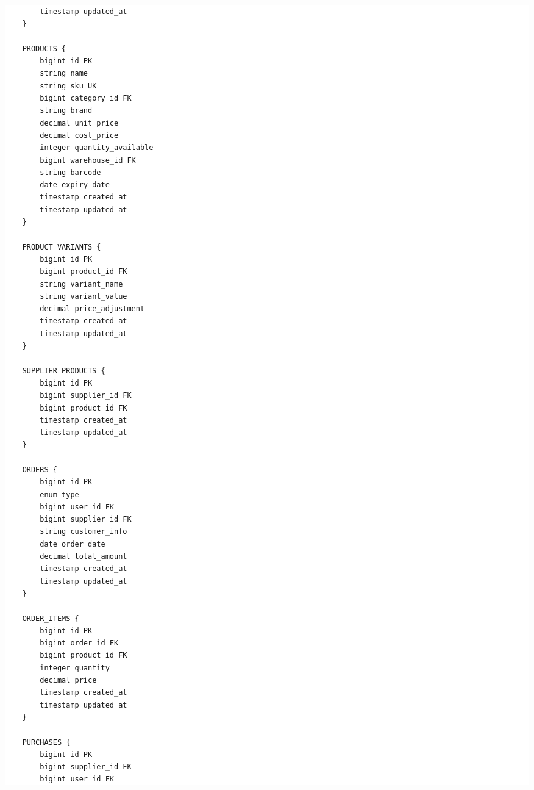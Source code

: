 ```mermaid
        timestamp updated_at
    }

    PRODUCTS {
        bigint id PK
        string name
        string sku UK
        bigint category_id FK
        string brand
        decimal unit_price
        decimal cost_price
        integer quantity_available
        bigint warehouse_id FK
        string barcode
        date expiry_date
        timestamp created_at
        timestamp updated_at
    }

    PRODUCT_VARIANTS {
        bigint id PK
        bigint product_id FK
        string variant_name
        string variant_value
        decimal price_adjustment
        timestamp created_at
        timestamp updated_at
    }

    SUPPLIER_PRODUCTS {
        bigint id PK
        bigint supplier_id FK
        bigint product_id FK
        timestamp created_at
        timestamp updated_at
    }

    ORDERS {
        bigint id PK
        enum type
        bigint user_id FK
        bigint supplier_id FK
        string customer_info
        date order_date
        decimal total_amount
        timestamp created_at
        timestamp updated_at
    }

    ORDER_ITEMS {
        bigint id PK
        bigint order_id FK
        bigint product_id FK
        integer quantity
        decimal price
        timestamp created_at
        timestamp updated_at
    }

    PURCHASES {
        bigint id PK
        bigint supplier_id FK
        bigint user_id FK
```